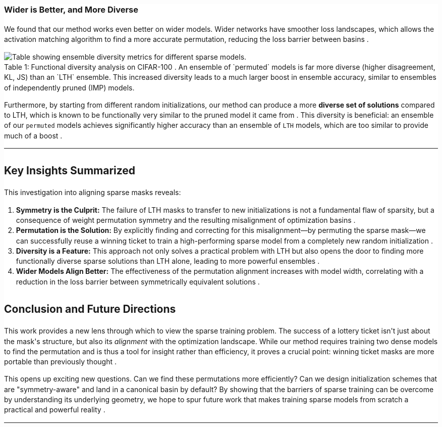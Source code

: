 ### Wider is Better, and More Diverse

We found that our method works even better on wider models. Wider networks have smoother loss landscapes, which allows the activation matching algorithm to find a more accurate permutation, reducing the loss barrier between basins <d-cite key="adnan2025sparse"></d-cite>.

<div class="container">
  <div class="row justify-content-center align-items-center">
      <div class="col-10 mt-3 mt-md-0 bg-white">
          <img src="assets/img/aligning-masks/diversity_table.png" alt="Table showing ensemble diversity metrics for different sparse models." class="img-fluid rounded z-depth-0" loading="eager" />
      </div>
  </div>
  <div class="caption">Table 1: Functional diversity analysis on CIFAR-100 <d-cite key="adnan2025sparse"></d-cite>. An ensemble of `permuted` models is far more diverse (higher disagreement, KL, JS) than an `LTH` ensemble. This increased diversity leads to a much larger boost in ensemble accuracy, similar to ensembles of independently pruned (IMP) models.</div>
</div>

Furthermore, by starting from different random initializations, our method can produce a more **diverse set of solutions** compared to LTH, which is known to be functionally very similar to the pruned model it came from <d-cite key="evci2022gradientflow"></d-cite>. This diversity is beneficial: an ensemble of our `permuted` models achieves significantly higher accuracy than an ensemble of `LTH` models, which are too similar to provide much of a boost <d-cite key="adnan2025sparse"></d-cite>.

---

## Key Insights Summarized

This investigation into aligning sparse masks reveals:

1.  **Symmetry is the Culprit:** The failure of LTH masks to transfer to new initializations is not a fundamental flaw of sparsity, but a consequence of weight permutation symmetry and the resulting misalignment of optimization basins <d-cite key="adnan2025sparse"></d-cite>.
2.  **Permutation is the Solution:** By explicitly finding and correcting for this misalignment—by permuting the sparse mask—we can successfully reuse a winning ticket to train a high-performing sparse model from a completely new random initialization <d-cite key="adnan2025sparse"></d-cite>.
3.  **Diversity is a Feature:** This approach not only solves a practical problem with LTH but also opens the door to finding more functionally diverse sparse solutions than LTH alone, leading to more powerful ensembles <d-cite key="adnan2025sparse"></d-cite>.
4.  **Wider Models Align Better:** The effectiveness of the permutation alignment increases with model width, correlating with a reduction in the loss barrier between symmetrically equivalent solutions <d-cite key="adnan2025sparse"></d-cite>.

## Conclusion and Future Directions

This work provides a new lens through which to view the sparse training problem. The success of a lottery ticket isn't just about the mask's structure, but also its _alignment_ with the optimization landscape. While our method requires training two dense models to find the permutation and is thus a tool for insight rather than efficiency, it proves a crucial point: winning ticket masks are more portable than previously thought <d-cite key="adnan2025sparse"></d-cite>.

This opens up exciting new questions. Can we find these permutations more efficiently? Can we design initialization schemes that are "symmetry-aware" and land in a canonical basin by default? By showing that the barriers of sparse training can be overcome by understanding its underlying geometry, we hope to spur future work that makes training sparse models from scratch a practical and powerful reality <d-cite key="adnan2025sparse"></d-cite>.

---